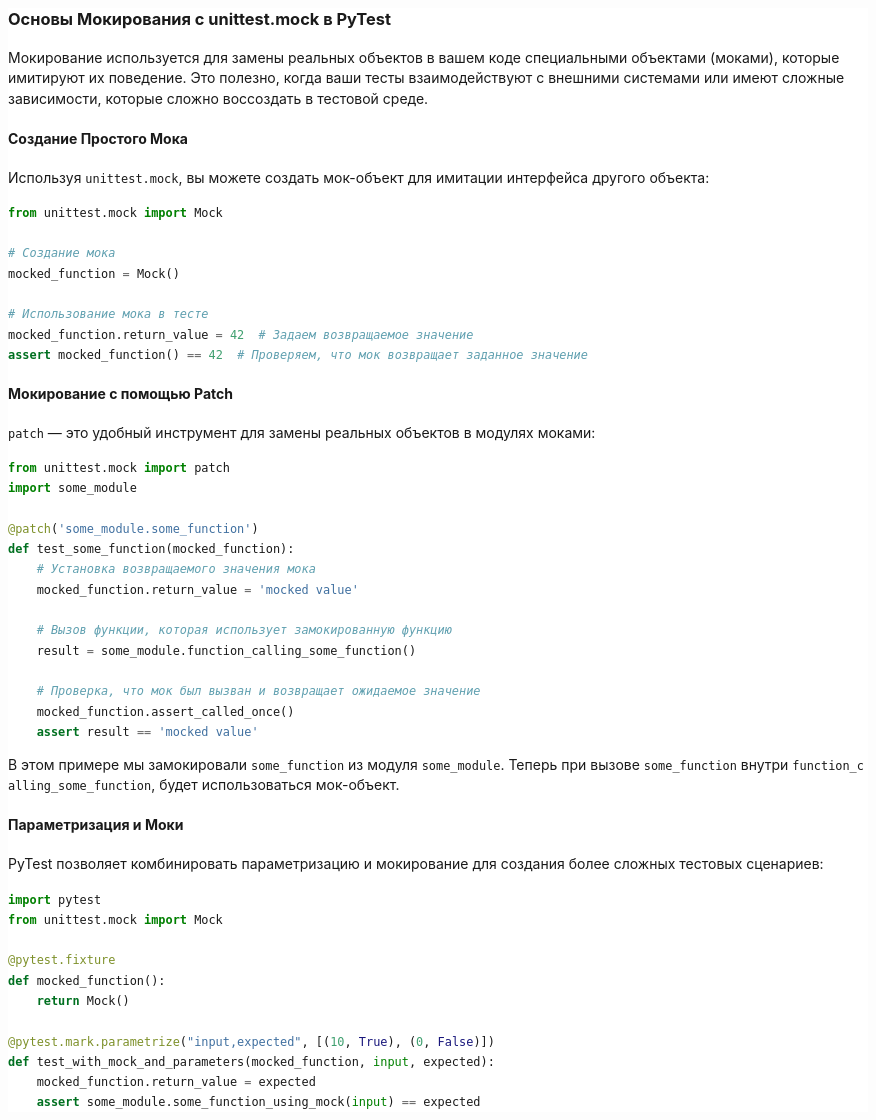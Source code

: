 ### Основы Мокирования с unittest.mock в PyTest

Мокирование используется для замены реальных объектов в вашем коде специальными объектами (моками), которые имитируют их поведение. Это полезно, когда ваши тесты взаимодействуют с внешними системами или имеют сложные зависимости, которые сложно воссоздать в тестовой среде.

#### Создание Простого Мока

Используя `unittest.mock`, вы можете создать мок-объект для имитации интерфейса другого объекта:

```python
from unittest.mock import Mock

# Создание мока
mocked_function = Mock()

# Использование мока в тесте
mocked_function.return_value = 42  # Задаем возвращаемое значение
assert mocked_function() == 42  # Проверяем, что мок возвращает заданное значение
```

#### Мокирование с помощью Patch

`patch` — это удобный инструмент для замены реальных объектов в модулях моками:

```python
from unittest.mock import patch
import some_module

@patch('some_module.some_function')
def test_some_function(mocked_function):
    # Установка возвращаемого значения мока
    mocked_function.return_value = 'mocked value'

    # Вызов функции, которая использует замокированную функцию
    result = some_module.function_calling_some_function()

    # Проверка, что мок был вызван и возвращает ожидаемое значение
    mocked_function.assert_called_once()
    assert result == 'mocked value'
```

В этом примере мы замокировали `some_function` из модуля `some_module`. Теперь при вызове `some_function` внутри `function_calling_some_function`, будет использоваться мок-объект.

#### Параметризация и Моки

PyTest позволяет комбинировать параметризацию и мокирование для создания более сложных тестовых сценариев:

```python
import pytest
from unittest.mock import Mock

@pytest.fixture
def mocked_function():
    return Mock()

@pytest.mark.parametrize("input,expected", [(10, True), (0, False)])
def test_with_mock_and_parameters(mocked_function, input, expected):
    mocked_function.return_value = expected
    assert some_module.some_function_using_mock(input) == expected
```
